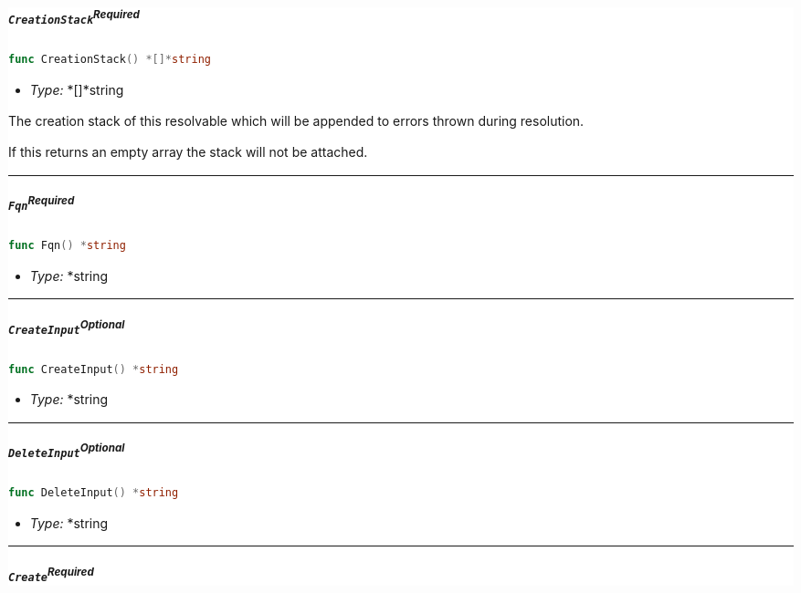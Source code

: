 
##### `CreationStack`<sup>Required</sup> <a name="CreationStack" id="@cdktf/provider-opentelekomcloud.rtsSoftwareDeploymentV1.RtsSoftwareDeploymentV1TimeoutsOutputReference.property.creationStack"></a>

```go
func CreationStack() *[]*string
```

- *Type:* *[]*string

The creation stack of this resolvable which will be appended to errors thrown during resolution.

If this returns an empty array the stack will not be attached.

---

##### `Fqn`<sup>Required</sup> <a name="Fqn" id="@cdktf/provider-opentelekomcloud.rtsSoftwareDeploymentV1.RtsSoftwareDeploymentV1TimeoutsOutputReference.property.fqn"></a>

```go
func Fqn() *string
```

- *Type:* *string

---

##### `CreateInput`<sup>Optional</sup> <a name="CreateInput" id="@cdktf/provider-opentelekomcloud.rtsSoftwareDeploymentV1.RtsSoftwareDeploymentV1TimeoutsOutputReference.property.createInput"></a>

```go
func CreateInput() *string
```

- *Type:* *string

---

##### `DeleteInput`<sup>Optional</sup> <a name="DeleteInput" id="@cdktf/provider-opentelekomcloud.rtsSoftwareDeploymentV1.RtsSoftwareDeploymentV1TimeoutsOutputReference.property.deleteInput"></a>

```go
func DeleteInput() *string
```

- *Type:* *string

---

##### `Create`<sup>Required</sup> <a name="Create" id="@cdktf/provider-opentelekomcloud.rtsSoftwareDeploymentV1.RtsSoftwareDeploymentV1TimeoutsOutputReference.property.create"></a>
